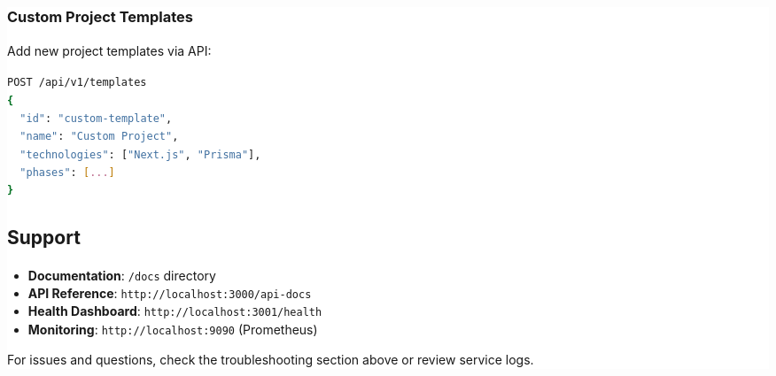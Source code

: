 ### Custom Project Templates

Add new project templates via API:

```bash
POST /api/v1/templates
{
  "id": "custom-template",
  "name": "Custom Project",
  "technologies": ["Next.js", "Prisma"],
  "phases": [...]
}
```

## Support

- **Documentation**: `/docs` directory
- **API Reference**: `http://localhost:3000/api-docs`
- **Health Dashboard**: `http://localhost:3001/health`
- **Monitoring**: `http://localhost:9090` (Prometheus)

For issues and questions, check the troubleshooting section above or review service logs.
